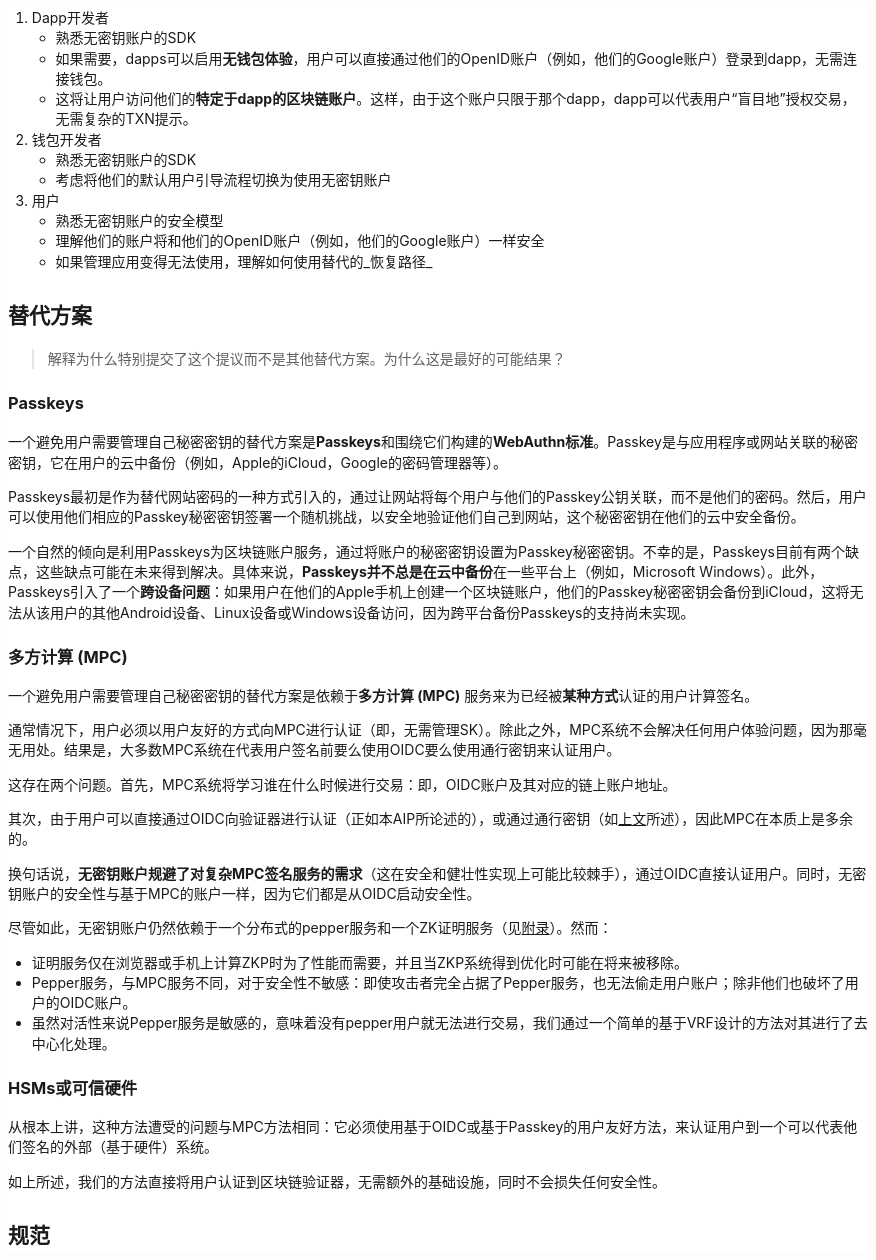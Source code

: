 1. Dapp开发者
   - 熟悉无密钥账户的SDK
   - 如果需要，dapps可以启用**无钱包体验**，用户可以直接通过他们的OpenID账户（例如，他们的Google账户）登录到dapp，无需连接钱包。
   - 这将让用户访问他们的**特定于dapp的区块链账户**。这样，由于这个账户只限于那个dapp，dapp可以代表用户“盲目地”授权交易，无需复杂的TXN提示。
2. 钱包开发者
   - 熟悉无密钥账户的SDK
   - 考虑将他们的默认用户引导流程切换为使用无密钥账户
3. 用户
   - 熟悉无密钥账户的安全模型
   - 理解他们的账户将和他们的OpenID账户（例如，他们的Google账户）一样安全
   - 如果管理应用变得无法使用，理解如何使用替代的_恢复路径_

## 替代方案

 > 解释为什么特别提交了这个提议而不是其他替代方案。为什么这是最好的可能结果？

### Passkeys

一个避免用户需要管理自己秘密密钥的替代方案是**Passkeys**和围绕它们构建的**WebAuthn标准**。Passkey是与应用程序或网站关联的秘密密钥，它在用户的云中备份（例如，Apple的iCloud，Google的密码管理器等）。

Passkeys最初是作为替代网站密码的一种方式引入的，通过让网站将每个用户与他们的Passkey公钥关联，而不是他们的密码。然后，用户可以使用他们相应的Passkey秘密密钥签署一个随机挑战，以安全地验证他们自己到网站，这个秘密密钥在他们的云中安全备份。

一个自然的倾向是利用Passkeys为区块链账户服务，通过将账户的秘密密钥设置为Passkey秘密密钥。不幸的是，Passkeys目前有两个缺点，这些缺点可能在未来得到解决。具体来说，**Passkeys并不总是在云中备份**在一些平台上（例如，Microsoft Windows）。此外，Passkeys引入了一个**跨设备问题**：如果用户在他们的Apple手机上创建一个区块链账户，他们的Passkey秘密密钥会备份到iCloud，这将无法从该用户的其他Android设备、Linux设备或Windows设备访问，因为跨平台备份Passkeys的支持尚未实现。

### 多方计算 (MPC)

一个避免用户需要管理自己秘密密钥的替代方案是依赖于**多方计算 (MPC)** 服务来为已经被**某种方式**认证的用户计算签名。

通常情况下，用户必须以用户友好的方式向MPC进行认证（即，无需管理SK）。除此之外，MPC系统不会解决任何用户体验问题，因为那毫无用处。结果是，大多数MPC系统在代表用户签名前要么使用OIDC要么使用通行密钥来认证用户。

这存在两个问题。首先，MPC系统将学习谁在什么时候进行交易：即，OIDC账户及其对应的链上账户地址。

其次，由于用户可以直接通过OIDC向验证器进行认证（正如本AIP所论述的），或通过通行密钥（如[上文](#passkeys)所述），因此MPC在本质上是多余的。

换句话说，**无密钥账户规避了对复杂MPC签名服务的需求**（这在安全和健壮性实现上可能比较棘手），通过OIDC直接认证用户。同时，无密钥账户的安全性与基于MPC的账户一样，因为它们都是从OIDC启动安全性。

尽管如此，无密钥账户仍然依赖于一个分布式的pepper服务和一个ZK证明服务（见[附录](#appendix)）。然而：

- 证明服务仅在浏览器或手机上计算ZKP时为了性能而需要，并且当ZKP系统得到优化时可能在将来被移除。
- Pepper服务，与MPC服务不同，对于安全性不敏感：即使攻击者完全占据了Pepper服务，也无法偷走用户账户；除非他们也破坏了用户的OIDC账户。
- 虽然对活性来说Pepper服务是敏感的，意味着没有pepper用户就无法进行交易，我们通过一个简单的基于VRF设计的方法对其进行了去中心化处理。

### HSMs或可信硬件

从根本上讲，这种方法遭受的问题与MPC方法相同：它必须使用基于OIDC或基于Passkey的用户友好方法，来认证用户到一个可以代表他们签名的外部（基于硬件）系统。

如上所述，我们的方法直接将用户认证到区块链验证器，无需额外的基础设施，同时不会损失任何安全性。
   
## 规范
